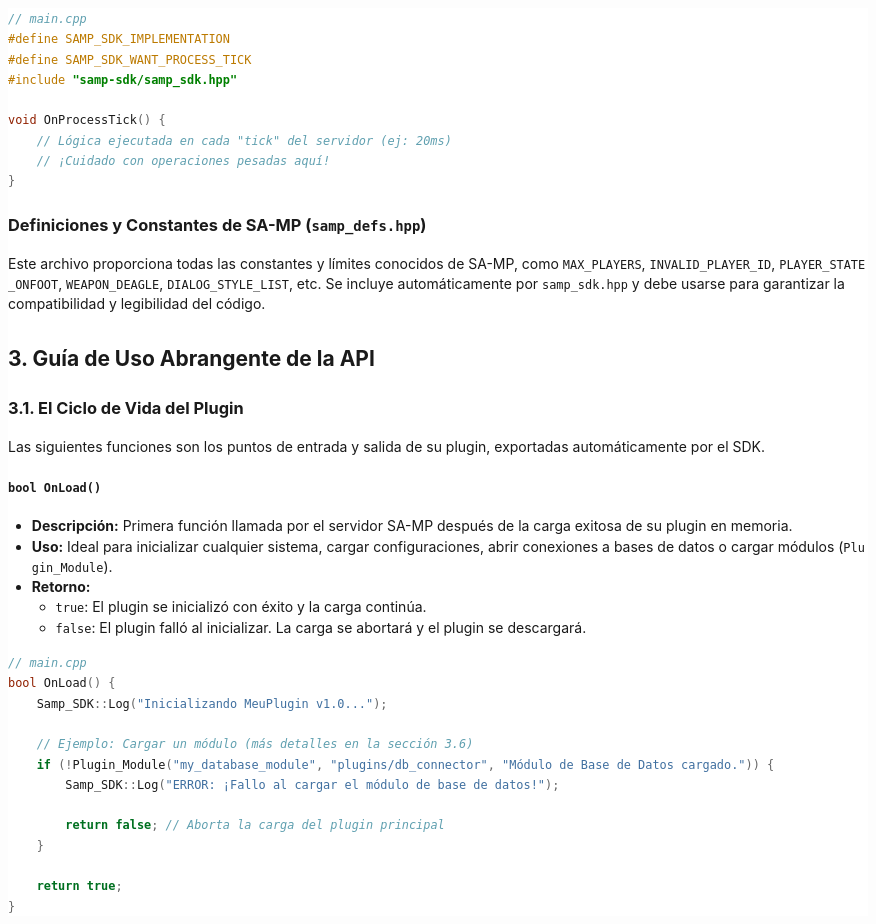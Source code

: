 ```cpp
// main.cpp
#define SAMP_SDK_IMPLEMENTATION
#define SAMP_SDK_WANT_PROCESS_TICK
#include "samp-sdk/samp_sdk.hpp"

void OnProcessTick() {
    // Lógica ejecutada en cada "tick" del servidor (ej: 20ms)
    // ¡Cuidado con operaciones pesadas aquí!
}
```

### Definiciones y Constantes de SA-MP (`samp_defs.hpp`)

Este archivo proporciona todas las constantes y límites conocidos de SA-MP, como `MAX_PLAYERS`, `INVALID_PLAYER_ID`, `PLAYER_STATE_ONFOOT`, `WEAPON_DEAGLE`, `DIALOG_STYLE_LIST`, etc. Se incluye automáticamente por `samp_sdk.hpp` y debe usarse para garantizar la compatibilidad y legibilidad del código.

## 3. Guía de Uso Abrangente de la API

### 3.1. El Ciclo de Vida del Plugin

Las siguientes funciones son los puntos de entrada y salida de su plugin, exportadas automáticamente por el SDK.

#### `bool OnLoad()`

- **Descripción:** Primera función llamada por el servidor SA-MP después de la carga exitosa de su plugin en memoria.
- **Uso:** Ideal para inicializar cualquier sistema, cargar configuraciones, abrir conexiones a bases de datos o cargar módulos (`Plugin_Module`).
- **Retorno:**
   - `true`: El plugin se inicializó con éxito y la carga continúa.
   - `false`: El plugin falló al inicializar. La carga se abortará y el plugin se descargará.

```cpp
// main.cpp
bool OnLoad() {
    Samp_SDK::Log("Inicializando MeuPlugin v1.0...");

    // Ejemplo: Cargar un módulo (más detalles en la sección 3.6)
    if (!Plugin_Module("my_database_module", "plugins/db_connector", "Módulo de Base de Datos cargado.")) {
        Samp_SDK::Log("ERROR: ¡Fallo al cargar el módulo de base de datos!");

        return false; // Aborta la carga del plugin principal
    }

    return true;
}
```
